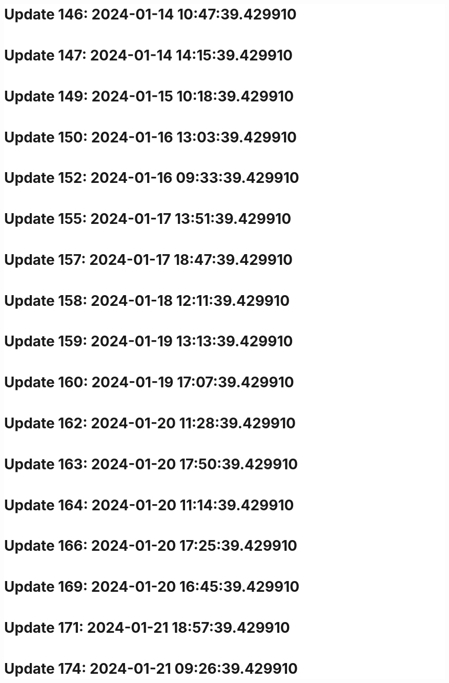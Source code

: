 # Update 146: 2024-01-14 10:47:39.429910

# Update 147: 2024-01-14 14:15:39.429910

# Update 149: 2024-01-15 10:18:39.429910

# Update 150: 2024-01-16 13:03:39.429910

# Update 152: 2024-01-16 09:33:39.429910

# Update 155: 2024-01-17 13:51:39.429910

# Update 157: 2024-01-17 18:47:39.429910

# Update 158: 2024-01-18 12:11:39.429910

# Update 159: 2024-01-19 13:13:39.429910

# Update 160: 2024-01-19 17:07:39.429910

# Update 162: 2024-01-20 11:28:39.429910

# Update 163: 2024-01-20 17:50:39.429910

# Update 164: 2024-01-20 11:14:39.429910

# Update 166: 2024-01-20 17:25:39.429910

# Update 169: 2024-01-20 16:45:39.429910

# Update 171: 2024-01-21 18:57:39.429910

# Update 174: 2024-01-21 09:26:39.429910
